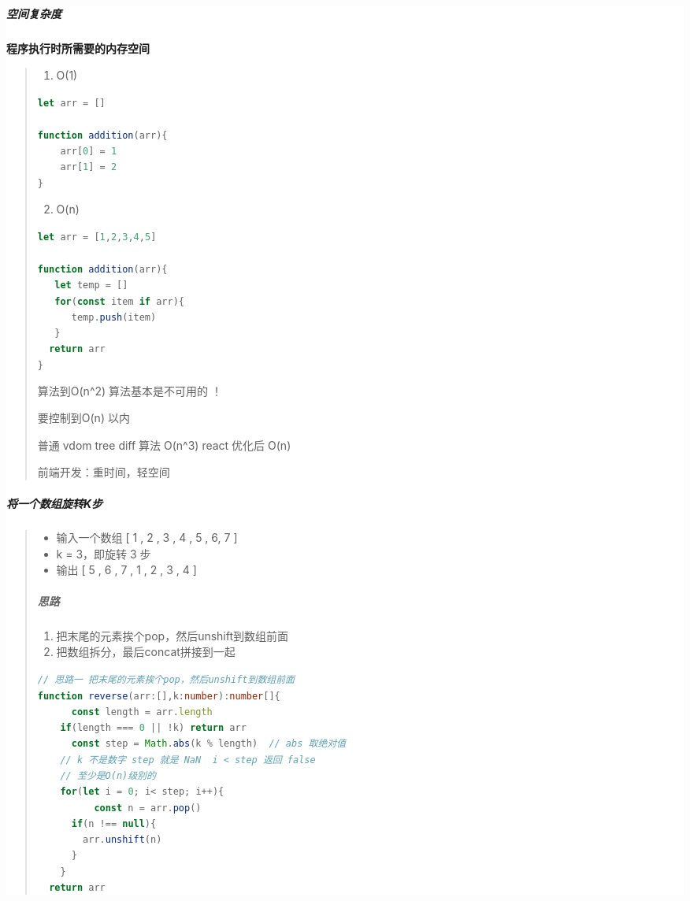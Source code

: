 >   ```

##### 空间复杂度

**程序执行时所需要的内存空间** 

>1. O(1)
>
>   ```javascript
>   let arr = []
>   
>   function addition(arr){
>     	arr[0] = 1
>     	arr[1] = 2
>   }
>   ```
>
>2. O(n)
>
>   ```javascript
>   let arr = [1,2,3,4,5]
>   
>   function addition(arr){
>      let temp = []
>      for(const item if arr){
>         temp.push(item)
>      }
>     return arr
>   }
>   ```
>
>算法到O(n^2) 算法基本是不可用的 ！
>
>要控制到O(n) 以内
>
>普通 vdom tree diff 算法 O(n^3)   react 优化后 O(n)
>
>前端开发：重时间，轻空间

##### 将一个数组旋转K步

> + 输入一个数组 [ 1 , 2 , 3 , 4 , 5 , 6, 7 ]
> + k = 3，即旋转 3 步
> + 输出 [ 5 , 6 , 7 , 1 , 2 , 3 , 4 ]
>
> ##### 思路
>
> 1. 把末尾的元素挨个pop，然后unshift到数组前面
> 2. 把数组拆分，最后concat拼接到一起
>
> ```typescript
> // 思路一 把末尾的元素挨个pop，然后unshift到数组前面
> function reverse(arr:[],k:number):number[]{
>   	const length = arr.length
>     if(length === 0 || !k) return arr
>   	const step = Math.abs(k % length)  // abs 取绝对值
>     // k 不是数字 step 就是 NaN  i < step 返回 false   
>     // 至少是O(n)级别的   
>     for(let i = 0; i< step; i++){
> 			const n = arr.pop()
>       if(n !== null){
>         arr.unshift(n)
>       }
>     }  
>   return arr